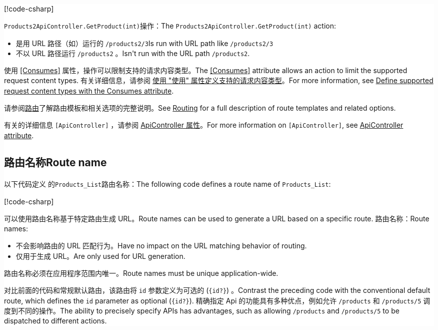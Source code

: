 [!code-csharp[](routing/samples/3.x/main/Controllers/ProductsApiController.cs?name=snippet2)]

<span data-ttu-id="65a85-330">`Products2ApiController.GetProduct(int)`操作：</span><span class="sxs-lookup"><span data-stu-id="65a85-330">The `Products2ApiController.GetProduct(int)` action:</span></span>

* <span data-ttu-id="65a85-331">是用 URL 路径（如）运行的 `/products2/3`</span><span class="sxs-lookup"><span data-stu-id="65a85-331">Is run with URL path like `/products2/3`</span></span>
* <span data-ttu-id="65a85-332">不以 URL 路径运行 `/products2` 。</span><span class="sxs-lookup"><span data-stu-id="65a85-332">Isn't run with the URL path `/products2`.</span></span>

<span data-ttu-id="65a85-333">使用 [[Consumes]](<xref:Microsoft.AspNetCore.Mvc.ConsumesAttribute>) 属性，操作可以限制支持的请求内容类型。</span><span class="sxs-lookup"><span data-stu-id="65a85-333">The [[Consumes]](<xref:Microsoft.AspNetCore.Mvc.ConsumesAttribute>) attribute allows an action to limit the supported request content types.</span></span> <span data-ttu-id="65a85-334">有关详细信息，请参阅 [使用 "使用" 属性定义支持的请求内容类型](xref:web-api/index#consumes)。</span><span class="sxs-lookup"><span data-stu-id="65a85-334">For more information, see [Define supported request content types with the Consumes attribute](xref:web-api/index#consumes).</span></span>

 <span data-ttu-id="65a85-335">请参阅[路由](xref:fundamentals/routing)了解路由模板和相关选项的完整说明。</span><span class="sxs-lookup"><span data-stu-id="65a85-335">See [Routing](xref:fundamentals/routing) for a full description of route templates and related options.</span></span>

<span data-ttu-id="65a85-336">有关的详细信息 `[ApiController]` ，请参阅 [ApiController 属性](xref:web-api/index##apicontroller-attribute)。</span><span class="sxs-lookup"><span data-stu-id="65a85-336">For more information on `[ApiController]`, see [ApiController attribute](xref:web-api/index##apicontroller-attribute).</span></span>

## <a name="route-name"></a><span data-ttu-id="65a85-337">路由名称</span><span class="sxs-lookup"><span data-stu-id="65a85-337">Route name</span></span>

<span data-ttu-id="65a85-338">以下代码定义  的`Products_List`路由名称：</span><span class="sxs-lookup"><span data-stu-id="65a85-338">The following code  defines a route name of `Products_List`:</span></span>

[!code-csharp[](routing/samples/3.x/main/Controllers/ProductsApiController.cs?name=snippet2)]

<span data-ttu-id="65a85-339">可以使用路由名称基于特定路由生成 URL。</span><span class="sxs-lookup"><span data-stu-id="65a85-339">Route names can be used to generate a URL based on a specific route.</span></span> <span data-ttu-id="65a85-340">路由名称：</span><span class="sxs-lookup"><span data-stu-id="65a85-340">Route names:</span></span>

* <span data-ttu-id="65a85-341">不会影响路由的 URL 匹配行为。</span><span class="sxs-lookup"><span data-stu-id="65a85-341">Have no impact on the URL matching behavior of routing.</span></span>
* <span data-ttu-id="65a85-342">仅用于生成 URL。</span><span class="sxs-lookup"><span data-stu-id="65a85-342">Are only used for URL generation.</span></span>

<span data-ttu-id="65a85-343">路由名称必须在应用程序范围内唯一。</span><span class="sxs-lookup"><span data-stu-id="65a85-343">Route names must be unique application-wide.</span></span>

<span data-ttu-id="65a85-344">对比前面的代码和常规默认路由，该路由将 `id` 参数定义为可选的 (`{id?}`) 。</span><span class="sxs-lookup"><span data-stu-id="65a85-344">Contrast the preceding code with the conventional default route, which defines the `id` parameter as optional (`{id?}`).</span></span> <span data-ttu-id="65a85-345">精确指定 Api 的功能具有多种优点，例如允许 `/products` 和 `/products/5` 调度到不同的操作。</span><span class="sxs-lookup"><span data-stu-id="65a85-345">The ability to precisely specify APIs has advantages, such as  allowing `/products` and `/products/5` to be dispatched to different actions.</span></span>
